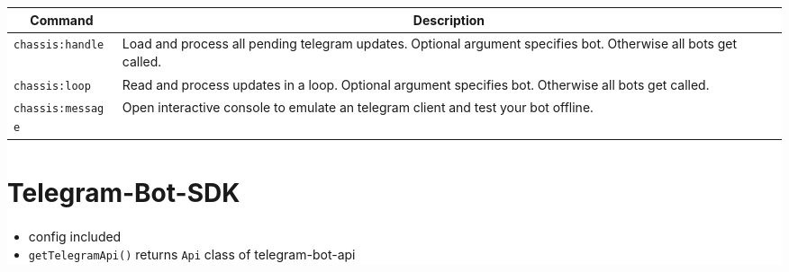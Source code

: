 Command | Description
-------------- | -----------
`chassis:handle`| Load and process all pending telegram updates. Optional argument specifies bot. Otherwise all bots get called.
`chassis:loop`| Read and process updates in a loop. Optional argument specifies bot. Otherwise all bots get called.
`chassis:message` | Open interactive console to emulate an telegram client and test your bot offline.

# Telegram-Bot-SDK
- config included
- `getTelegramApi()` returns `Api` class of telegram-bot-api


